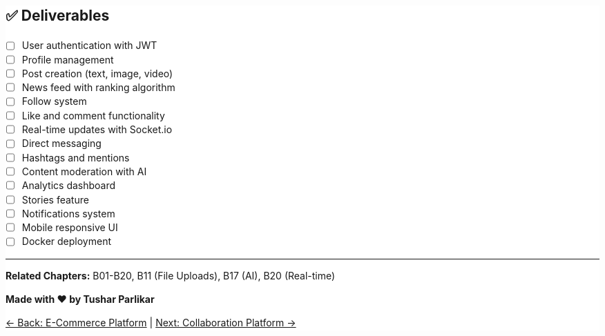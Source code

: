 
## ✅ Deliverables

- [ ] User authentication with JWT
- [ ] Profile management
- [ ] Post creation (text, image, video)
- [ ] News feed with ranking algorithm
- [ ] Follow system
- [ ] Like and comment functionality
- [ ] Real-time updates with Socket.io
- [ ] Direct messaging
- [ ] Hashtags and mentions
- [ ] Content moderation with AI
- [ ] Analytics dashboard
- [ ] Stories feature
- [ ] Notifications system
- [ ] Mobile responsive UI
- [ ] Docker deployment

---

**Related Chapters:** B01-B20, B11 (File Uploads), B17 (AI), B20 (Real-time)

**Made with ❤️ by Tushar Parlikar**

[← Back: E-Commerce Platform](52-ai-ecommerce-platform.md) | [Next: Collaboration Platform →](54-collaboration-platform.md)
